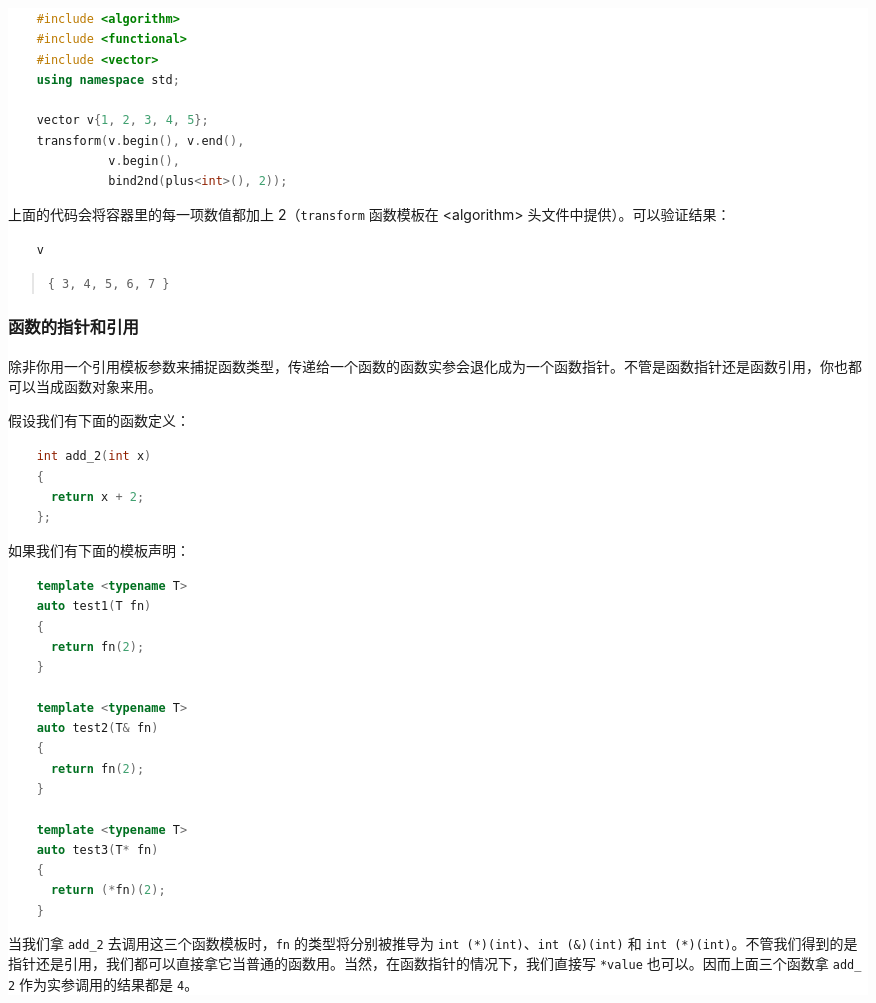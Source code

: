 ```cpp
    #include <algorithm>
    #include <functional>
    #include <vector>
    using namespace std;
    
    vector v{1, 2, 3, 4, 5};
    transform(v.begin(), v.end(),
              v.begin(),
              bind2nd(plus<int>(), 2));
```

上面的代码会将容器里的每一项数值都加上 2（`transform` 函数模板在 \<algorithm> 头文件中提供）。可以验证结果：

```cpp
    v
```

> `{ 3, 4, 5, 6, 7 }`

### 函数的指针和引用

除非你用一个引用模板参数来捕捉函数类型，传递给一个函数的函数实参会退化成为一个函数指针。不管是函数指针还是函数引用，你也都可以当成函数对象来用。

假设我们有下面的函数定义：

```cpp
    int add_2(int x)
    {
      return x + 2;
    };
```

如果我们有下面的模板声明：

```cpp
    template <typename T>
    auto test1(T fn)
    {
      return fn(2);
    }
    
    template <typename T>
    auto test2(T& fn)
    {
      return fn(2);
    }
    
    template <typename T>
    auto test3(T* fn)
    {
      return (*fn)(2);
    }
```

当我们拿 `add_2` 去调用这三个函数模板时，`fn` 的类型将分别被推导为 `int (*)(int)`、`int (&)(int)` 和 `int (*)(int)`。不管我们得到的是指针还是引用，我们都可以直接拿它当普通的函数用。当然，在函数指针的情况下，我们直接写 `*value` 也可以。因而上面三个函数拿 `add_2` 作为实参调用的结果都是 `4`。

